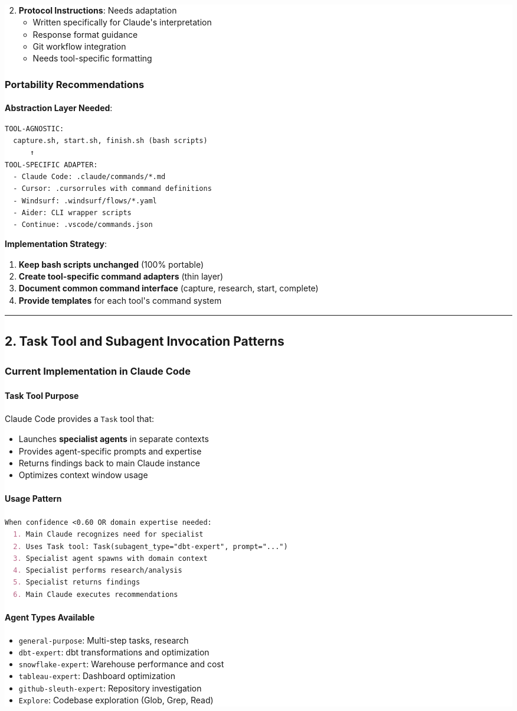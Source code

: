 2. **Protocol Instructions**: Needs adaptation
   - Written specifically for Claude's interpretation
   - Response format guidance
   - Git workflow integration
   - Needs tool-specific formatting

### Portability Recommendations

**Abstraction Layer Needed**:
```
TOOL-AGNOSTIC:
  capture.sh, start.sh, finish.sh (bash scripts)
      ↑
TOOL-SPECIFIC ADAPTER:
  - Claude Code: .claude/commands/*.md
  - Cursor: .cursorrules with command definitions
  - Windsurf: .windsurf/flows/*.yaml
  - Aider: CLI wrapper scripts
  - Continue: .vscode/commands.json
```

**Implementation Strategy**:
1. **Keep bash scripts unchanged** (100% portable)
2. **Create tool-specific command adapters** (thin layer)
3. **Document common command interface** (capture, research, start, complete)
4. **Provide templates** for each tool's command system

---

## 2. Task Tool and Subagent Invocation Patterns

### Current Implementation in Claude Code

#### Task Tool Purpose
Claude Code provides a `Task` tool that:
- Launches **specialist agents** in separate contexts
- Provides agent-specific prompts and expertise
- Returns findings back to main Claude instance
- Optimizes context window usage

#### Usage Pattern
```markdown
When confidence <0.60 OR domain expertise needed:
  1. Main Claude recognizes need for specialist
  2. Uses Task tool: Task(subagent_type="dbt-expert", prompt="...")
  3. Specialist agent spawns with domain context
  4. Specialist performs research/analysis
  5. Specialist returns findings
  6. Main Claude executes recommendations
```

#### Agent Types Available
- `general-purpose`: Multi-step tasks, research
- `dbt-expert`: dbt transformations and optimization
- `snowflake-expert`: Warehouse performance and cost
- `tableau-expert`: Dashboard optimization
- `github-sleuth-expert`: Repository investigation
- `Explore`: Codebase exploration (Glob, Grep, Read)

